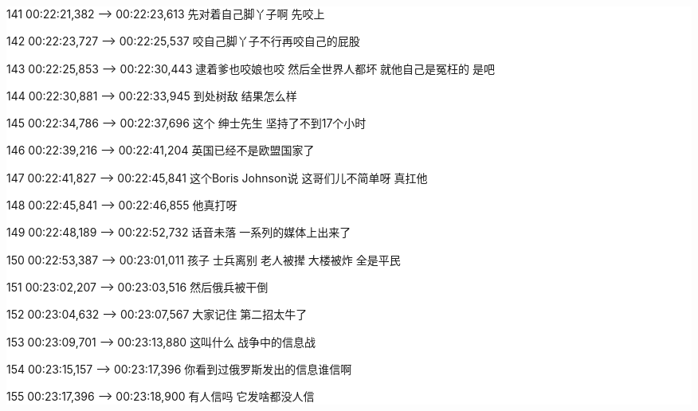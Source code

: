 141
00:22:21,382 –&gt; 00:22:23,613
先对着自己脚丫子啊 先咬上
 
142
00:22:23,727 –&gt; 00:22:25,537
咬自己脚丫子不行再咬自己的屁股
 
143
00:22:25,853 –&gt; 00:22:30,443
逮着爹也咬娘也咬 然后全世界人都坏 就他自己是冤枉的 是吧
 
144
00:22:30,881 –&gt; 00:22:33,945
到处树敌 结果怎么样
 
145
00:22:34,786 –&gt; 00:22:37,696
这个 绅士先生 坚持了不到17个小时
 
146
00:22:39,216 –&gt; 00:22:41,204
英国已经不是欧盟国家了
 
147
00:22:41,827 –&gt; 00:22:45,841
这个Boris Johnson说 这哥们儿不简单呀 真扛他
 
148
00:22:45,841 –&gt; 00:22:46,855
他真打呀
 
149
00:22:48,189 –&gt; 00:22:52,732
话音未落 一系列的媒体上出来了
 
150
00:22:53,387 –&gt; 00:23:01,011
孩子 士兵离别 老人被撵 大楼被炸 全是平民
 
151
00:23:02,207 –&gt; 00:23:03,516
然后俄兵被干倒
 
152
00:23:04,632 –&gt; 00:23:07,567
大家记住 第二招太牛了
 
153
00:23:09,701 –&gt; 00:23:13,880
这叫什么 战争中的信息战
 
154
00:23:15,157 –&gt; 00:23:17,396
你看到过俄罗斯发出的信息谁信啊
 
155
00:23:17,396 –&gt; 00:23:18,900
有人信吗 它发啥都没人信
 